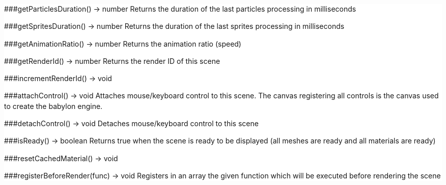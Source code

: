 


###getParticlesDuration() &rarr; number
Returns the duration of the last particles processing in milliseconds






###getSpritesDuration() &rarr; number
Returns the duration of the last sprites processing in milliseconds






###getAnimationRatio() &rarr; number
Returns the animation ratio (speed)






###getRenderId() &rarr; number
Returns the render ID of this scene






###incrementRenderId() &rarr; void


###attachControl() &rarr; void
Attaches mouse/keyboard control to this scene.
The canvas registering all controls is the canvas used to create the babylon engine.






###detachControl() &rarr; void
Detaches mouse/keyboard control to this scene






###isReady() &rarr; boolean
Returns true when the scene is ready to be displayed (all meshes are ready and all materials are ready)






###resetCachedMaterial() &rarr; void




###registerBeforeRender(func) &rarr; void
Registers in an array the given function which will be executed before rendering the scene




